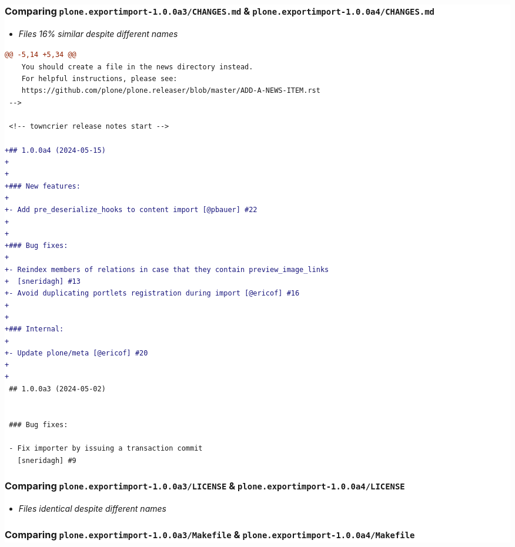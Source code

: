 ### Comparing `plone.exportimport-1.0.0a3/CHANGES.md` & `plone.exportimport-1.0.0a4/CHANGES.md`

 * *Files 16% similar despite different names*

```diff
@@ -5,14 +5,34 @@
    You should create a file in the news directory instead.
    For helpful instructions, please see:
    https://github.com/plone/plone.releaser/blob/master/ADD-A-NEWS-ITEM.rst
 -->
 
 <!-- towncrier release notes start -->
 
+## 1.0.0a4 (2024-05-15)
+
+
+### New features:
+
+- Add pre_deserialize_hooks to content import [@pbauer] #22
+
+
+### Bug fixes:
+
+- Reindex members of relations in case that they contain preview_image_links
+  [sneridagh] #13
+- Avoid duplicating portlets registration during import [@ericof] #16
+
+
+### Internal:
+
+- Update plone/meta [@ericof] #20
+
+
 ## 1.0.0a3 (2024-05-02)
 
 
 ### Bug fixes:
 
 - Fix importer by issuing a transaction commit
   [sneridagh] #9
```

### Comparing `plone.exportimport-1.0.0a3/LICENSE` & `plone.exportimport-1.0.0a4/LICENSE`

 * *Files identical despite different names*

### Comparing `plone.exportimport-1.0.0a3/Makefile` & `plone.exportimport-1.0.0a4/Makefile`

